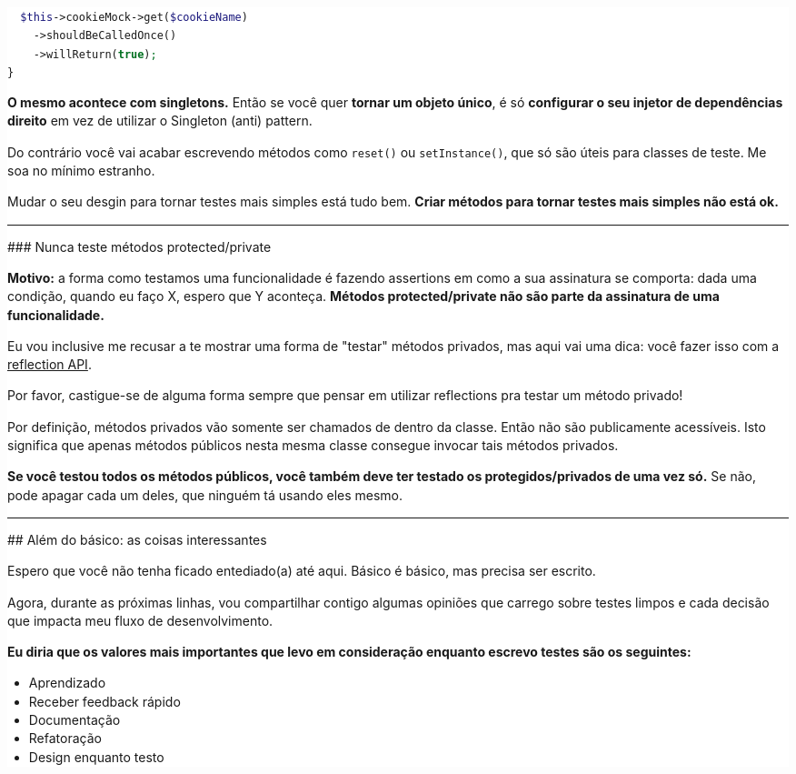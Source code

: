 ```php
  $this->cookieMock->get($cookieName)
    ->shouldBeCalledOnce()
    ->willReturn(true);
}
```

**O mesmo acontece com singletons.** Então se você quer **tornar um objeto
único**, é só **configurar o seu injetor de dependências direito** em vez
de utilizar o Singleton (anti) pattern.

Do contrário você vai acabar escrevendo métodos como `reset()` ou
`setInstance()`, que só são úteis para classes de teste. Me soa no
mínimo estranho. 

Mudar o seu desgin para tornar testes mais simples está tudo bem. **Criar
métodos para tornar testes mais simples não está ok.**

<hr>
### Nunca teste métodos protected/private

**Motivo:** a forma como testamos uma funcionalidade é fazendo assertions
em como a sua assinatura se comporta: dada uma condição, quando eu faço X,
espero que Y aconteça.
**Métodos protected/private não são parte da assinatura de uma funcionalidade.**

Eu vou inclusive me recusar a te mostrar uma forma de "testar" métodos privados,
mas aqui vai uma dica: você fazer isso com a [reflection API](https://www.php.net/manual/en/book.reflection.php).

Por favor, castigue-se de alguma forma sempre que pensar em utilizar reflections
pra testar um método privado!

Por definição, métodos privados vão somente ser chamados de dentro da classe.
Então não são publicamente acessíveis. Isto significa que apenas métodos
públicos nesta mesma classe consegue invocar tais métodos privados.

**Se você testou todos os métodos públicos, você também deve ter testado os
protegidos/privados de uma vez só.** Se não, pode apagar cada um deles, que
ninguém tá usando eles mesmo.

<hr>
## Além do básico: as coisas interessantes

Espero que você não tenha ficado entediado(a) até aqui. Básico é básico, mas
precisa ser escrito.

Agora, durante as próximas linhas, vou compartilhar contigo algumas opiniões
que carrego sobre testes limpos e cada decisão que impacta meu fluxo de
desenvolvimento.

**Eu diria que os valores mais importantes que levo em consideração enquanto
escrevo testes são os seguintes:**
* Aprendizado
* Receber feedback rápido
* Documentação
* Refatoração
* Design enquanto testo
